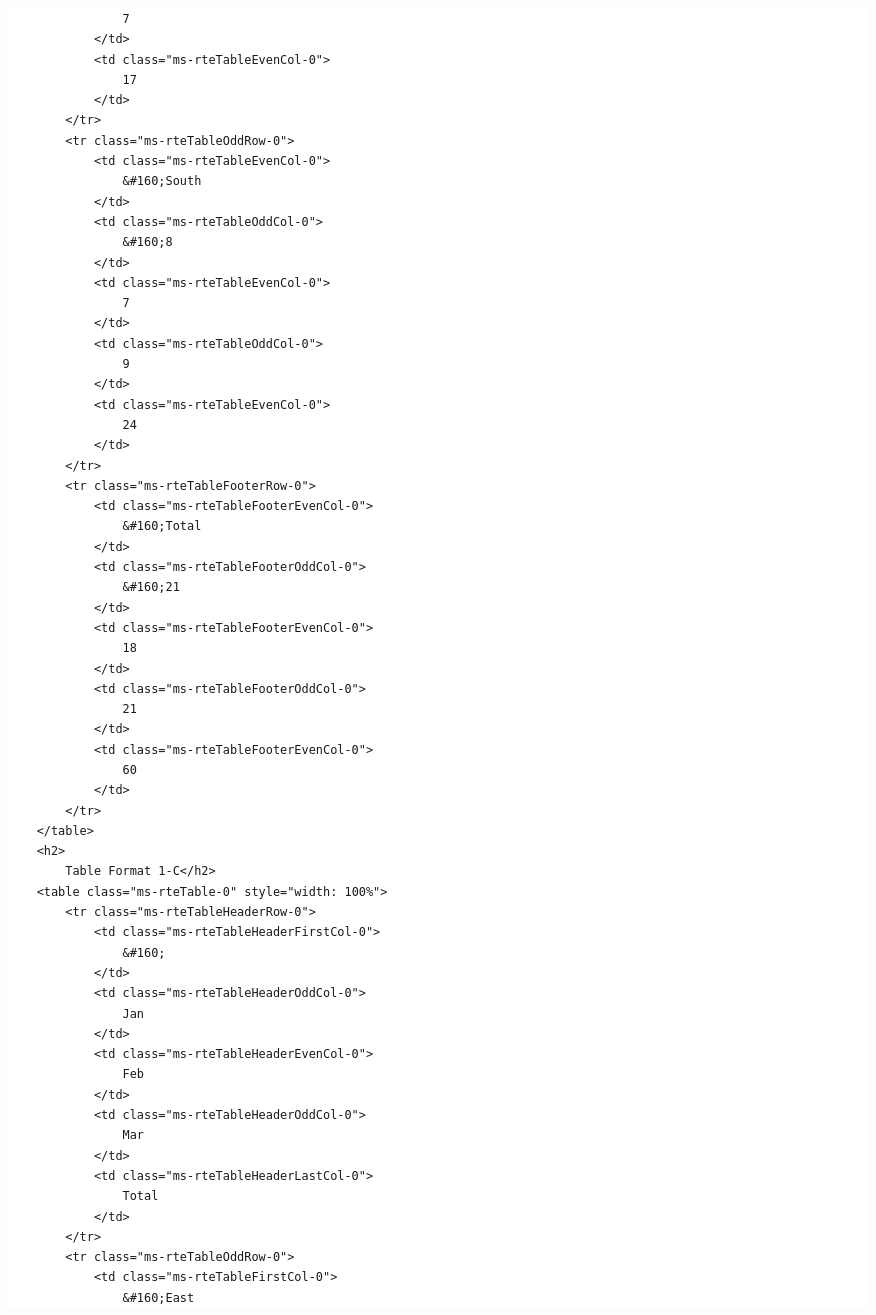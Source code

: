                     7
                </td>
                <td class="ms-rteTableEvenCol-0">
                    17
                </td>
            </tr>
            <tr class="ms-rteTableOddRow-0">
                <td class="ms-rteTableEvenCol-0">
                    &#160;South
                </td>
                <td class="ms-rteTableOddCol-0">
                    &#160;8
                </td>
                <td class="ms-rteTableEvenCol-0">
                    7
                </td>
                <td class="ms-rteTableOddCol-0">
                    9
                </td>
                <td class="ms-rteTableEvenCol-0">
                    24
                </td>
            </tr>
            <tr class="ms-rteTableFooterRow-0">
                <td class="ms-rteTableFooterEvenCol-0">
                    &#160;Total
                </td>
                <td class="ms-rteTableFooterOddCol-0">
                    &#160;21
                </td>
                <td class="ms-rteTableFooterEvenCol-0">
                    18
                </td>
                <td class="ms-rteTableFooterOddCol-0">
                    21
                </td>
                <td class="ms-rteTableFooterEvenCol-0">
                    60
                </td>
            </tr>
        </table>
        <h2>
            Table Format 1-C</h2>
        <table class="ms-rteTable-0" style="width: 100%">
            <tr class="ms-rteTableHeaderRow-0">
                <td class="ms-rteTableHeaderFirstCol-0">
                    &#160;
                </td>
                <td class="ms-rteTableHeaderOddCol-0">
                    Jan
                </td>
                <td class="ms-rteTableHeaderEvenCol-0">
                    Feb
                </td>
                <td class="ms-rteTableHeaderOddCol-0">
                    Mar
                </td>
                <td class="ms-rteTableHeaderLastCol-0">
                    Total
                </td>
            </tr>
            <tr class="ms-rteTableOddRow-0">
                <td class="ms-rteTableFirstCol-0">
                    &#160;East